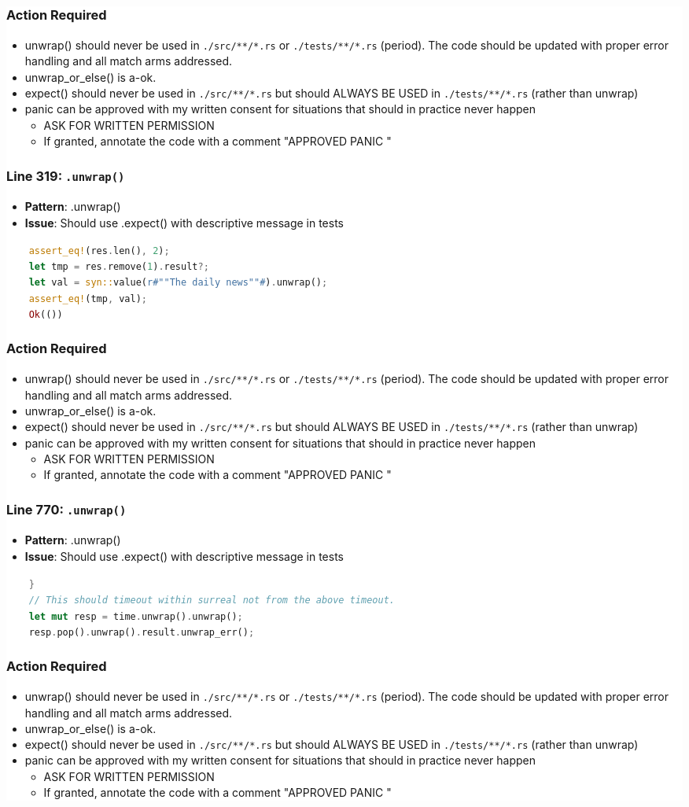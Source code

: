 ### Action Required

- unwrap() should never be used in `./src/**/*.rs` or `./tests/**/*.rs` (period). The code should be updated with proper error handling and all match arms addressed.
- unwrap_or_else() is a-ok. 
- expect() should never be used in `./src/**/*.rs` but should ALWAYS BE USED in `./tests/**/*.rs` (rather than unwrap)
- panic can be approved with my written consent for situations that should in practice never happen  
  - ASK FOR WRITTEN PERMISSION
  - If granted, annotate the code with a comment "APPROVED PANIC "


### Line 319: `.unwrap()`

- **Pattern**: .unwrap()
- **Issue**: Should use .expect() with descriptive message in tests

```rust
	assert_eq!(res.len(), 2);
	let tmp = res.remove(1).result?;
	let val = syn::value(r#""The daily news""#).unwrap();
	assert_eq!(tmp, val);
	Ok(())
```

### Action Required

- unwrap() should never be used in `./src/**/*.rs` or `./tests/**/*.rs` (period). The code should be updated with proper error handling and all match arms addressed.
- unwrap_or_else() is a-ok. 
- expect() should never be used in `./src/**/*.rs` but should ALWAYS BE USED in `./tests/**/*.rs` (rather than unwrap)
- panic can be approved with my written consent for situations that should in practice never happen  
  - ASK FOR WRITTEN PERMISSION
  - If granted, annotate the code with a comment "APPROVED PANIC "


### Line 770: `.unwrap()`

- **Pattern**: .unwrap()
- **Issue**: Should use .expect() with descriptive message in tests

```rust
	}
	// This should timeout within surreal not from the above timeout.
	let mut resp = time.unwrap().unwrap();
	resp.pop().unwrap().result.unwrap_err();

```

### Action Required

- unwrap() should never be used in `./src/**/*.rs` or `./tests/**/*.rs` (period). The code should be updated with proper error handling and all match arms addressed.
- unwrap_or_else() is a-ok. 
- expect() should never be used in `./src/**/*.rs` but should ALWAYS BE USED in `./tests/**/*.rs` (rather than unwrap)
- panic can be approved with my written consent for situations that should in practice never happen  
  - ASK FOR WRITTEN PERMISSION
  - If granted, annotate the code with a comment "APPROVED PANIC "
